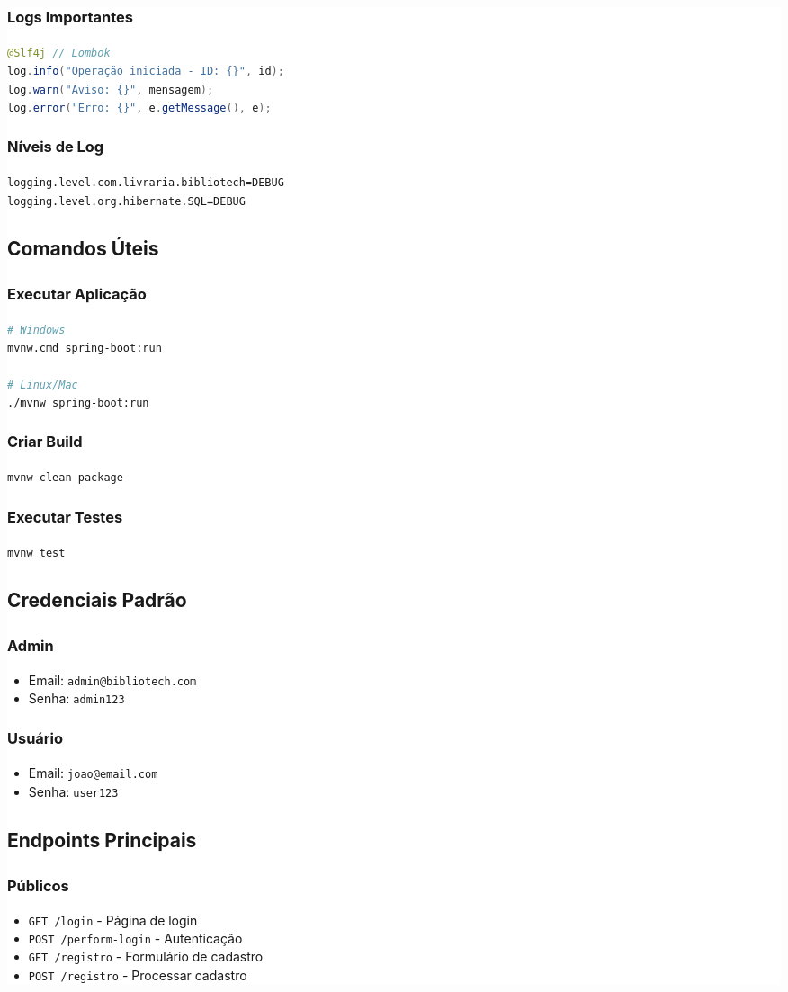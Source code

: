 ### Logs Importantes
```java
@Slf4j // Lombok
log.info("Operação iniciada - ID: {}", id);
log.warn("Aviso: {}", mensagem);
log.error("Erro: {}", e.getMessage(), e);
```

### Níveis de Log
```properties
logging.level.com.livraria.bibliotech=DEBUG
logging.level.org.hibernate.SQL=DEBUG
```

## Comandos Úteis

### Executar Aplicação
```bash
# Windows
mvnw.cmd spring-boot:run

# Linux/Mac
./mvnw spring-boot:run
```

### Criar Build
```bash
mvnw clean package
```

### Executar Testes
```bash
mvnw test
```

## Credenciais Padrão

### Admin
- Email: `admin@bibliotech.com`
- Senha: `admin123`

### Usuário
- Email: `joao@email.com`
- Senha: `user123`

## Endpoints Principais

### Públicos
- `GET /login` - Página de login
- `POST /perform-login` - Autenticação
- `GET /registro` - Formulário de cadastro
- `POST /registro` - Processar cadastro
